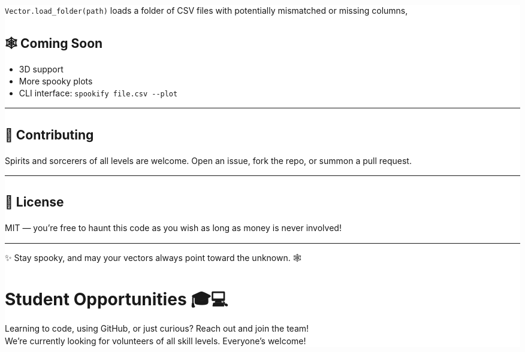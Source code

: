 ``` Vector.load_folder(path) ``` loads a folder of CSV files with potentially mismatched or missing columns,  

## 🕸️ Coming Soon

- 3D support
- More spooky plots
- CLI interface: `spookify file.csv --plot`

---

## 👻 Contributing

Spirits and sorcerers of all levels are welcome. Open an issue, fork the repo, or summon a pull request.

---

## 🧛 License

MIT — you’re free to haunt this code as you wish as long as money is never involved! 

---

✨ Stay spooky, and may your vectors always point toward the unknown. 🕸️

# Student Opportunities 🎓💻

Learning to code, using GitHub, or just curious? Reach out and join the team!  
We’re currently looking for volunteers of all skill levels. Everyone’s welcome!
